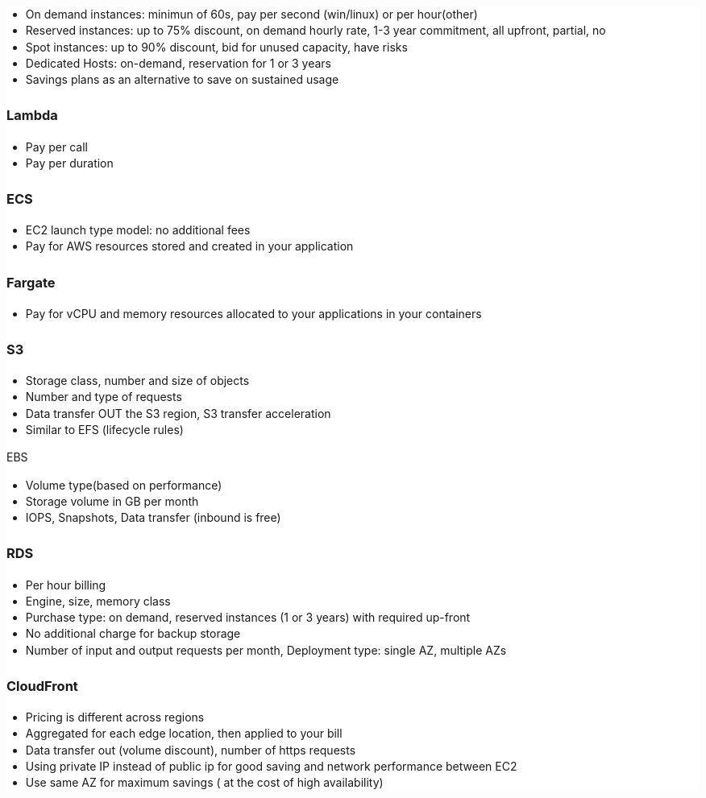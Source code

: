 - On demand instances: minimun of 60s, pay per second (win/linux) or per hour(other)
- Reserved instances: up to 75% discount, on demand hourly rate, 1-3 year commitment, all upfront, partial, no
- Spot instances: up to 90% discount, bid for unused capacity, have risks
- Dedicated Hosts: on-demand, reservation for 1 or 3 years
- Savings plans as an alternative to save on sustained usage

### Lambda

- Pay per call
- Pay per duration

### ECS

- EC2 launch type model: no additional fees
- Pay for AWS resources stored and created in your application

### Fargate

- Pay for vCPU and memory resources allocated to your applications in your containers

### S3

- Storage class, number and size of objects
- Number and type of requests
- Data transfer OUT the S3 region, S3 transfer acceleration
- Similar to EFS (lifecycle rules)

EBS

- Volume type(based on performance)
- Storage volume in GB per month
- IOPS, Snapshots, Data transfer (inbound is free)

### RDS

- Per hour billing
- Engine, size, memory class
- Purchase type: on demand, reserved instances (1 or 3 years) with required up-front
- No additional charge for backup storage
- Number of input and output requests per month, Deployment type: single AZ, multiple AZs

### CloudFront

- Pricing is different across regions
- Aggregated for each edge location, then applied to your bill
- Data transfer out (volume discount), number of https requests
- Using private IP instead of public ip for good saving and network performance between EC2
- Use same AZ for maximum savings ( at the cost of high availability)
